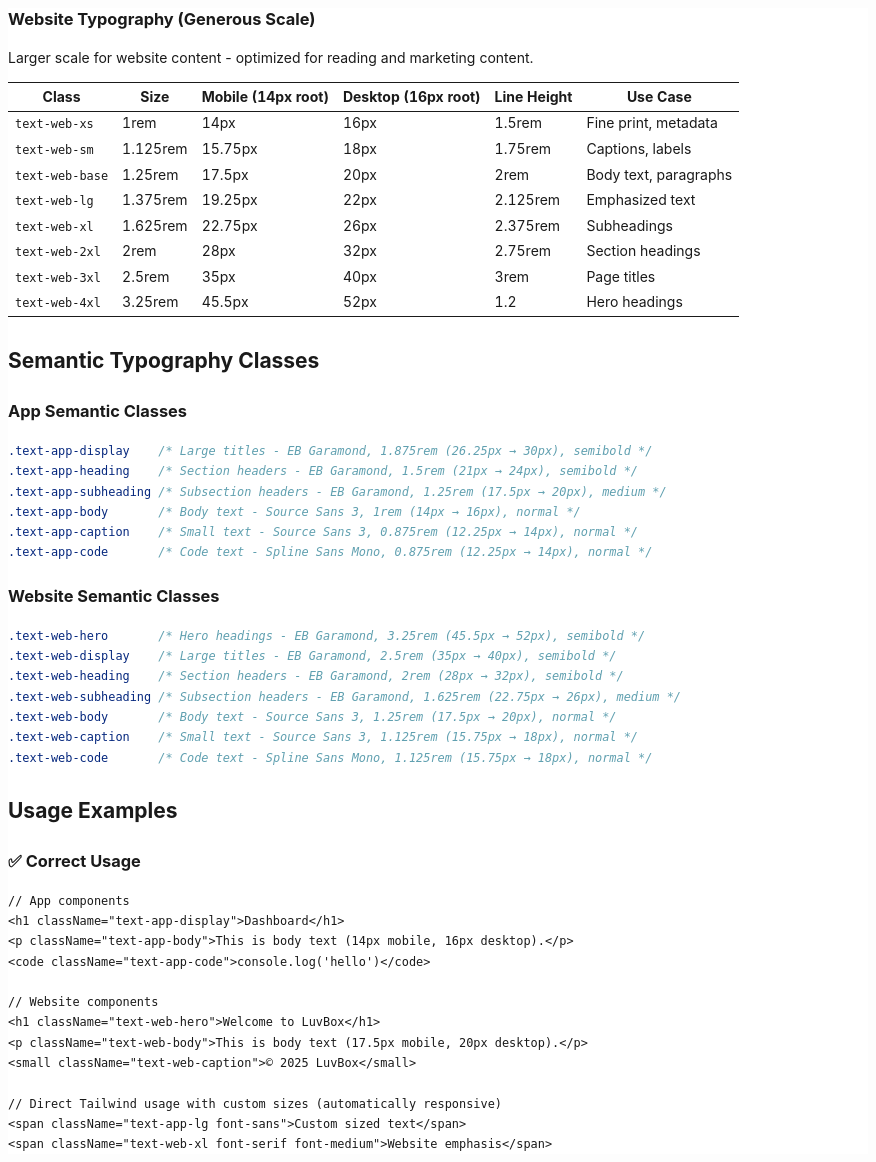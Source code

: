### Website Typography (Generous Scale)
Larger scale for website content - optimized for reading and marketing content.

| Class | Size | Mobile (14px root) | Desktop (16px root) | Line Height | Use Case |
|-------|------|-------------------|---------------------|-------------|----------|
| `text-web-xs` | 1rem | 14px | 16px | 1.5rem | Fine print, metadata |
| `text-web-sm` | 1.125rem | 15.75px | 18px | 1.75rem | Captions, labels |
| `text-web-base` | 1.25rem | 17.5px | 20px | 2rem | Body text, paragraphs |
| `text-web-lg` | 1.375rem | 19.25px | 22px | 2.125rem | Emphasized text |
| `text-web-xl` | 1.625rem | 22.75px | 26px | 2.375rem | Subheadings |
| `text-web-2xl` | 2rem | 28px | 32px | 2.75rem | Section headings |
| `text-web-3xl` | 2.5rem | 35px | 40px | 3rem | Page titles |
| `text-web-4xl` | 3.25rem | 45.5px | 52px | 1.2 | Hero headings |

## Semantic Typography Classes

### App Semantic Classes
```css
.text-app-display    /* Large titles - EB Garamond, 1.875rem (26.25px → 30px), semibold */
.text-app-heading    /* Section headers - EB Garamond, 1.5rem (21px → 24px), semibold */
.text-app-subheading /* Subsection headers - EB Garamond, 1.25rem (17.5px → 20px), medium */
.text-app-body       /* Body text - Source Sans 3, 1rem (14px → 16px), normal */
.text-app-caption    /* Small text - Source Sans 3, 0.875rem (12.25px → 14px), normal */
.text-app-code       /* Code text - Spline Sans Mono, 0.875rem (12.25px → 14px), normal */
```

### Website Semantic Classes
```css
.text-web-hero       /* Hero headings - EB Garamond, 3.25rem (45.5px → 52px), semibold */
.text-web-display    /* Large titles - EB Garamond, 2.5rem (35px → 40px), semibold */
.text-web-heading    /* Section headers - EB Garamond, 2rem (28px → 32px), semibold */
.text-web-subheading /* Subsection headers - EB Garamond, 1.625rem (22.75px → 26px), medium */
.text-web-body       /* Body text - Source Sans 3, 1.25rem (17.5px → 20px), normal */
.text-web-caption    /* Small text - Source Sans 3, 1.125rem (15.75px → 18px), normal */
.text-web-code       /* Code text - Spline Sans Mono, 1.125rem (15.75px → 18px), normal */
```

## Usage Examples

### ✅ Correct Usage
```tsx
// App components
<h1 className="text-app-display">Dashboard</h1>
<p className="text-app-body">This is body text (14px mobile, 16px desktop).</p>
<code className="text-app-code">console.log('hello')</code>

// Website components  
<h1 className="text-web-hero">Welcome to LuvBox</h1>
<p className="text-web-body">This is body text (17.5px mobile, 20px desktop).</p>
<small className="text-web-caption">© 2025 LuvBox</small>

// Direct Tailwind usage with custom sizes (automatically responsive)
<span className="text-app-lg font-sans">Custom sized text</span>
<span className="text-web-xl font-serif font-medium">Website emphasis</span>
```
